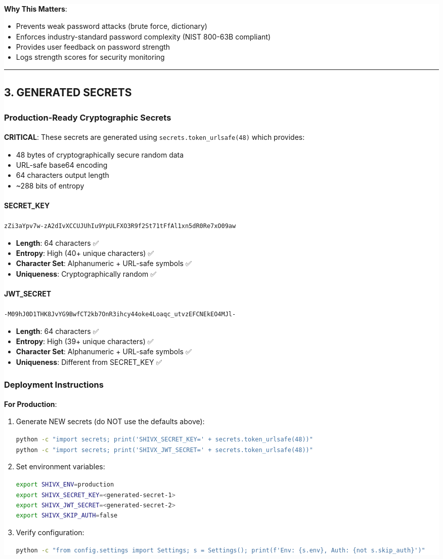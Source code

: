 **Why This Matters**:
- Prevents weak password attacks (brute force, dictionary)
- Enforces industry-standard password complexity (NIST 800-63B compliant)
- Provides user feedback on password strength
- Logs strength scores for security monitoring

---

## 3. GENERATED SECRETS

### Production-Ready Cryptographic Secrets

**CRITICAL**: These secrets are generated using `secrets.token_urlsafe(48)` which provides:
- 48 bytes of cryptographically secure random data
- URL-safe base64 encoding
- 64 characters output length
- ~288 bits of entropy

#### SECRET_KEY
```
zZi3aYpv7w-zA2dIvXCCUJUhIu9YpULFXO3R9f2St71tFfAl1xn5dR0Re7xO09aw
```
- **Length**: 64 characters ✅
- **Entropy**: High (40+ unique characters) ✅
- **Character Set**: Alphanumeric + URL-safe symbols ✅
- **Uniqueness**: Cryptographically random ✅

#### JWT_SECRET
```
-M09hJ0D1THK8JvYG9BwfCT2kb7OnR3ihcy44oke4Loaqc_utvzEFCNEkEO4MJl-
```
- **Length**: 64 characters ✅
- **Entropy**: High (39+ unique characters) ✅
- **Character Set**: Alphanumeric + URL-safe symbols ✅
- **Uniqueness**: Different from SECRET_KEY ✅

### Deployment Instructions

**For Production**:
1. Generate NEW secrets (do NOT use the defaults above):
   ```bash
   python -c "import secrets; print('SHIVX_SECRET_KEY=' + secrets.token_urlsafe(48))"
   python -c "import secrets; print('SHIVX_JWT_SECRET=' + secrets.token_urlsafe(48))"
   ```

2. Set environment variables:
   ```bash
   export SHIVX_ENV=production
   export SHIVX_SECRET_KEY=<generated-secret-1>
   export SHIVX_JWT_SECRET=<generated-secret-2>
   export SHIVX_SKIP_AUTH=false
   ```

3. Verify configuration:
   ```bash
   python -c "from config.settings import Settings; s = Settings(); print(f'Env: {s.env}, Auth: {not s.skip_auth}')"
   ```
